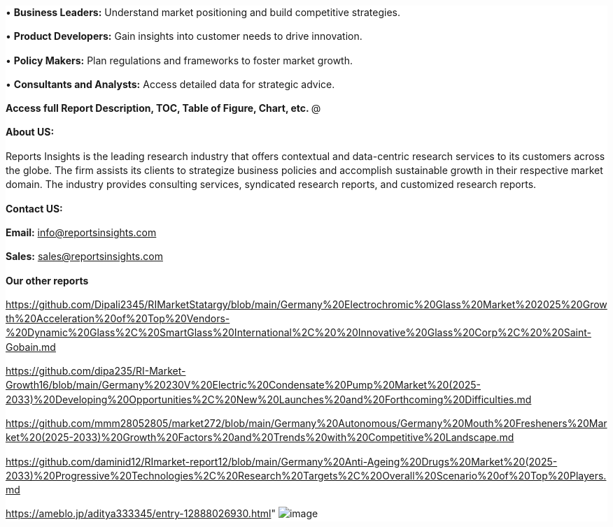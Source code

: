 • <strong>Business Leaders:</strong> Understand market positioning and build competitive strategies.

• <strong>Product Developers:</strong> Gain insights into customer needs to drive innovation.

• <strong>Policy Makers:</strong> Plan regulations and frameworks to foster market growth.

• <strong>Consultants and Analysts:</strong> Access detailed data for strategic advice.
</ul>
<strong>Access full Report Description, TOC, Table of Figure, Chart, etc. </strong>@  <a href= style=color:#0000ff;></a></font>

<strong><strong>About US</strong>:</strong>

Reports Insights is the leading research industry that offers contextual and data-centric research services to its customers across the globe. The firm assists its clients to strategize business policies and accomplish sustainable growth in their respective market domain. The industry provides consulting services, syndicated research reports, and customized research reports.

<strong>Contact US:</strong>

<p class=""""><b>Email:</b> <a href=mailto:info@reportsinsights.com>info@reportsinsights.com</a></p>
<p class=""""><b>Sales:</b> <a href=mailto:sales@reportsinsights.com>sales@reportsinsights.com</a></p>

<strong>Our other reports</strong>

<a href=https://github.com/Dipali2345/RIMarketStatargy/blob/main/Germany%20Electrochromic%20Glass%20Market%202025%20Growth%20Acceleration%20of%20Top%20Vendors-%20Dynamic%20Glass%2C%20SmartGlass%20International%2C%20%20Innovative%20Glass%20Corp%2C%20%20Saint-Gobain.md>https://github.com/Dipali2345/RIMarketStatargy/blob/main/Germany%20Electrochromic%20Glass%20Market%202025%20Growth%20Acceleration%20of%20Top%20Vendors-%20Dynamic%20Glass%2C%20SmartGlass%20International%2C%20%20Innovative%20Glass%20Corp%2C%20%20Saint-Gobain.md</a>

<a href=https://github.com/dipa235/RI-Market-Growth16/blob/main/Germany%20230V%20Electric%20Condensate%20Pump%20Market%20(2025-2033)%20Developing%20Opportunities%2C%20New%20Launches%20and%20Forthcoming%20Difficulties.md>https://github.com/dipa235/RI-Market-Growth16/blob/main/Germany%20230V%20Electric%20Condensate%20Pump%20Market%20(2025-2033)%20Developing%20Opportunities%2C%20New%20Launches%20and%20Forthcoming%20Difficulties.md</a>

<a href=https://github.com/mmm28052805/market272/blob/main/Germany%20Autonomous/Germany%20Mouth%20Fresheners%20Market%20(2025-2033)%20Growth%20Factors%20and%20Trends%20with%20Competitive%20Landscape.md>https://github.com/mmm28052805/market272/blob/main/Germany%20Autonomous/Germany%20Mouth%20Fresheners%20Market%20(2025-2033)%20Growth%20Factors%20and%20Trends%20with%20Competitive%20Landscape.md</a>

<a href=https://github.com/daminid12/RImarket-report12/blob/main/Germany%20Anti-Ageing%20Drugs%20Market%20(2025-2033)%20Progressive%20Technologies%2C%20Research%20Targets%2C%20Overall%20Scenario%20of%20Top%20Players.md>https://github.com/daminid12/RImarket-report12/blob/main/Germany%20Anti-Ageing%20Drugs%20Market%20(2025-2033)%20Progressive%20Technologies%2C%20Research%20Targets%2C%20Overall%20Scenario%20of%20Top%20Players.md</a>

<a href=https://ameblo.jp/aditya333345/entry-12888026930.html>https://ameblo.jp/aditya333345/entry-12888026930.html</a>"
![image](https://github.com/user-attachments/assets/e0f8064e-4baa-442c-a91e-5294c848c3f7)
